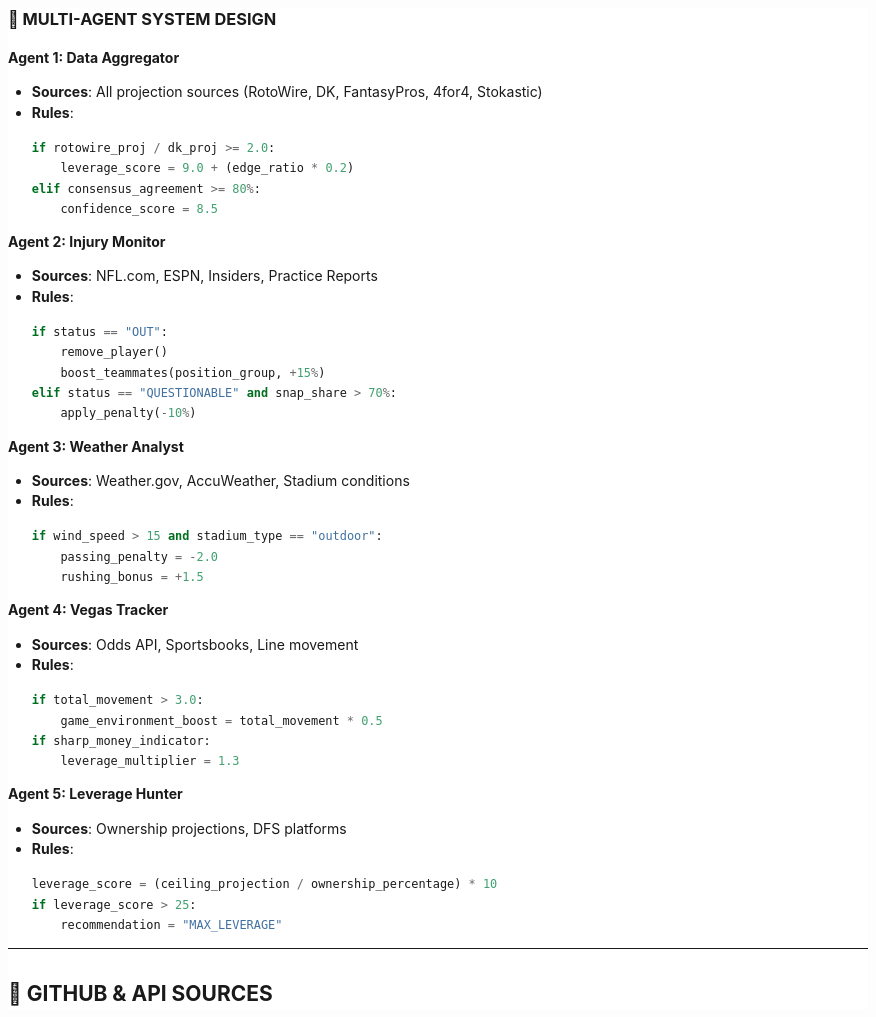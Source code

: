 ### **🧠 MULTI-AGENT SYSTEM DESIGN**

**Agent 1: Data Aggregator**
- **Sources**: All projection sources (RotoWire, DK, FantasyPros, 4for4, Stokastic)
- **Rules**:
  ```python
  if rotowire_proj / dk_proj >= 2.0:
      leverage_score = 9.0 + (edge_ratio * 0.2)
  elif consensus_agreement >= 80%:
      confidence_score = 8.5
  ```

**Agent 2: Injury Monitor**
- **Sources**: NFL.com, ESPN, Insiders, Practice Reports
- **Rules**:
  ```python
  if status == "OUT":
      remove_player()
      boost_teammates(position_group, +15%)
  elif status == "QUESTIONABLE" and snap_share > 70%:
      apply_penalty(-10%)
  ```

**Agent 3: Weather Analyst**
- **Sources**: Weather.gov, AccuWeather, Stadium conditions
- **Rules**:
  ```python
  if wind_speed > 15 and stadium_type == "outdoor":
      passing_penalty = -2.0
      rushing_bonus = +1.5
  ```

**Agent 4: Vegas Tracker**
- **Sources**: Odds API, Sportsbooks, Line movement
- **Rules**:
  ```python
  if total_movement > 3.0:
      game_environment_boost = total_movement * 0.5
  if sharp_money_indicator:
      leverage_multiplier = 1.3
  ```

**Agent 5: Leverage Hunter**
- **Sources**: Ownership projections, DFS platforms
- **Rules**:
  ```python
  leverage_score = (ceiling_projection / ownership_percentage) * 10
  if leverage_score > 25:
      recommendation = "MAX_LEVERAGE"
  ```

---

## 🔗 **GITHUB & API SOURCES**
